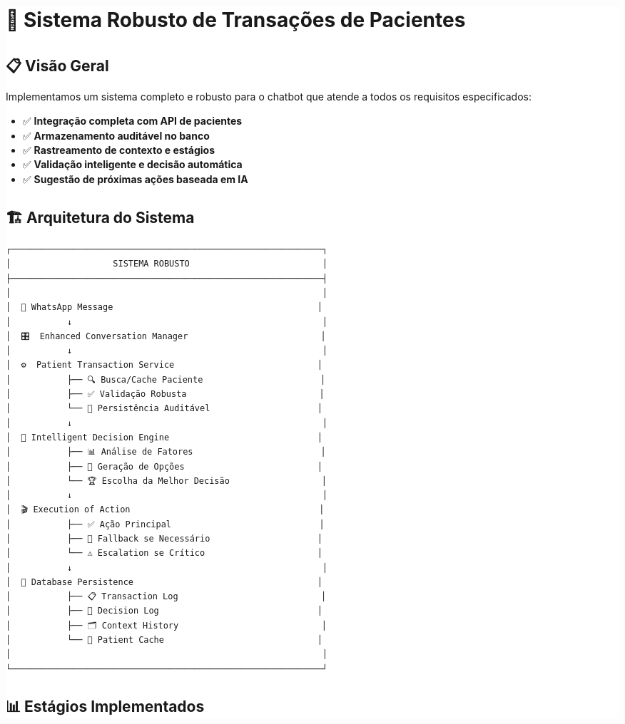 # 🚀 Sistema Robusto de Transações de Pacientes

## 📋 Visão Geral

Implementamos um sistema completo e robusto para o chatbot que atende a todos os requisitos especificados:

- ✅ **Integração completa com API de pacientes**
- ✅ **Armazenamento auditável no banco**
- ✅ **Rastreamento de contexto e estágios**
- ✅ **Validação inteligente e decisão automática**
- ✅ **Sugestão de próximas ações baseada em IA**

## 🏗️ Arquitetura do Sistema

```
┌─────────────────────────────────────────────────────────────┐
│                    SISTEMA ROBUSTO                          │
├─────────────────────────────────────────────────────────────┤
│                                                             │
│  📱 WhatsApp Message                                        │
│           ↓                                                 │
│  🎛️  Enhanced Conversation Manager                          │
│           ↓                                                 │
│  ⚙️  Patient Transaction Service                            │
│           ├── 🔍 Busca/Cache Paciente                       │
│           ├── ✅ Validação Robusta                          │
│           └── 💾 Persistência Auditável                     │
│           ↓                                                 │
│  🧠 Intelligent Decision Engine                             │
│           ├── 📊 Análise de Fatores                         │
│           ├── 🎯 Geração de Opções                          │
│           └── 🏆 Escolha da Melhor Decisão                  │
│           ↓                                                 │
│  🎬 Execution of Action                                     │
│           ├── ✅ Ação Principal                             │
│           ├── 🔄 Fallback se Necessário                     │
│           └── ⚠️ Escalation se Crítico                      │
│           ↓                                                 │
│  💾 Database Persistence                                    │
│           ├── 📋 Transaction Log                            │
│           ├── 🧠 Decision Log                               │
│           ├── 🗂️ Context History                            │
│           └── 🏪 Patient Cache                              │
│                                                             │
└─────────────────────────────────────────────────────────────┘
```

## 📊 Estágios Implementados
